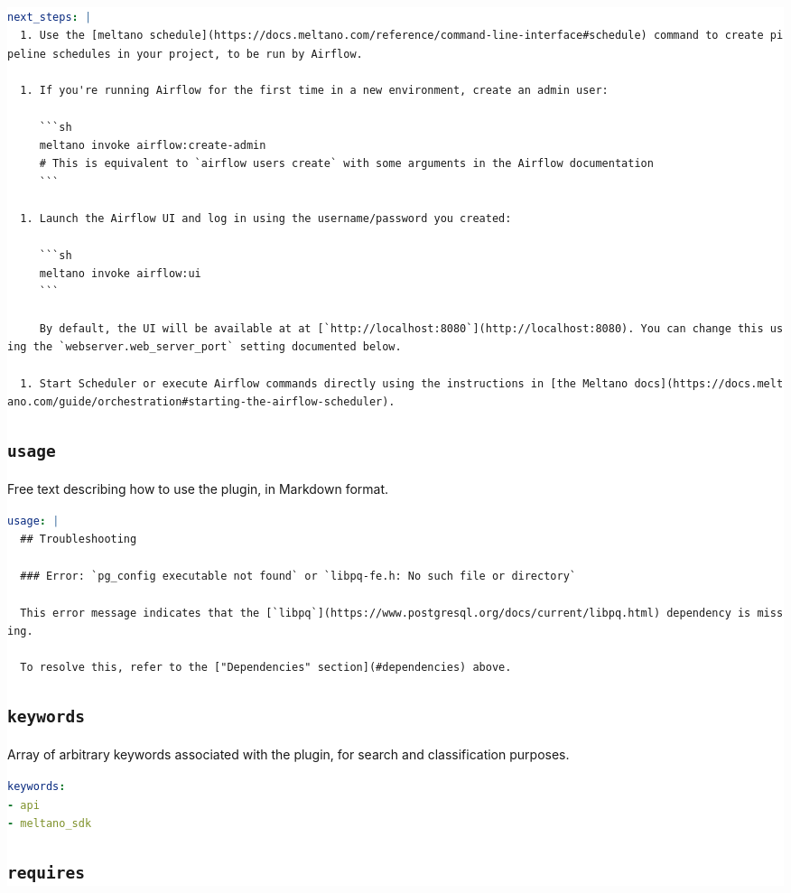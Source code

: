````yaml
next_steps: |
  1. Use the [meltano schedule](https://docs.meltano.com/reference/command-line-interface#schedule) command to create pipeline schedules in your project, to be run by Airflow.

  1. If you're running Airflow for the first time in a new environment, create an admin user:

     ```sh
     meltano invoke airflow:create-admin
     # This is equivalent to `airflow users create` with some arguments in the Airflow documentation
     ```

  1. Launch the Airflow UI and log in using the username/password you created:

     ```sh
     meltano invoke airflow:ui
     ```

     By default, the UI will be available at at [`http://localhost:8080`](http://localhost:8080). You can change this using the `webserver.web_server_port` setting documented below.

  1. Start Scheduler or execute Airflow commands directly using the instructions in [the Meltano docs](https://docs.meltano.com/guide/orchestration#starting-the-airflow-scheduler).
````

## `usage`

Free text describing how to use the plugin, in Markdown format.

```yaml
usage: |
  ## Troubleshooting

  ### Error: `pg_config executable not found` or `libpq-fe.h: No such file or directory`

  This error message indicates that the [`libpq`](https://www.postgresql.org/docs/current/libpq.html) dependency is missing.

  To resolve this, refer to the ["Dependencies" section](#dependencies) above.
```

## `keywords`

Array of arbitrary keywords associated with the plugin, for search and classification purposes.

```yaml
keywords:
- api
- meltano_sdk
```

## `requires`
